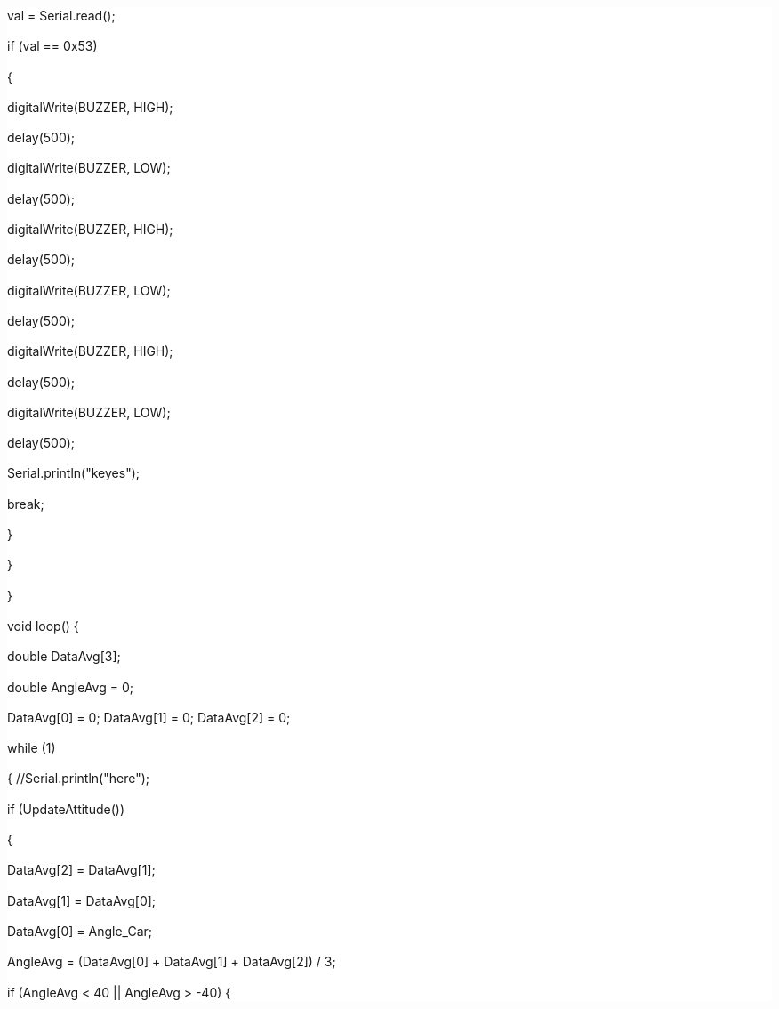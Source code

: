 val = Serial.read();

if (val == 0x53)

{

digitalWrite(BUZZER, HIGH);

delay(500);

digitalWrite(BUZZER, LOW);

delay(500);

digitalWrite(BUZZER, HIGH);

delay(500);

digitalWrite(BUZZER, LOW);

delay(500);

digitalWrite(BUZZER, HIGH);

delay(500);

digitalWrite(BUZZER, LOW);

delay(500);

Serial.println("keyes");

break;

}

}

}

void loop() {

double DataAvg[3];

double AngleAvg = 0;

DataAvg[0] = 0; DataAvg[1] = 0; DataAvg[2] = 0;

while (1)

{ //Serial.println("here");

if (UpdateAttitude())

{

DataAvg[2] = DataAvg[1];

DataAvg[1] = DataAvg[0];

DataAvg[0] = Angle_Car;

AngleAvg = (DataAvg[0] + DataAvg[1] + DataAvg[2]) / 3;

if (AngleAvg \< 40 \|\| AngleAvg \> -40) {
